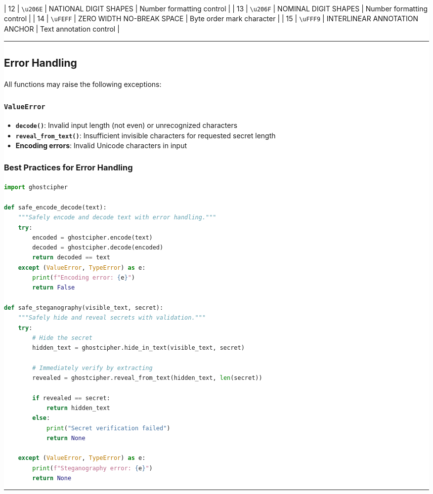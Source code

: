 | 12 | `\u206E` | NATIONAL DIGIT SHAPES | Number formatting control |
| 13 | `\u206F` | NOMINAL DIGIT SHAPES | Number formatting control |
| 14 | `\uFEFF` | ZERO WIDTH NO-BREAK SPACE | Byte order mark character |
| 15 | `\uFFF9` | INTERLINEAR ANNOTATION ANCHOR | Text annotation control |

---

## Error Handling

All functions may raise the following exceptions:

### `ValueError`
- **`decode()`**: Invalid input length (not even) or unrecognized characters
- **`reveal_from_text()`**: Insufficient invisible characters for requested secret length
- **Encoding errors**: Invalid Unicode characters in input

### Best Practices for Error Handling

```python
import ghostcipher

def safe_encode_decode(text):
    """Safely encode and decode text with error handling."""
    try:
        encoded = ghostcipher.encode(text)
        decoded = ghostcipher.decode(encoded)
        return decoded == text
    except (ValueError, TypeError) as e:
        print(f"Encoding error: {e}")
        return False

def safe_steganography(visible_text, secret):
    """Safely hide and reveal secrets with validation."""
    try:
        # Hide the secret
        hidden_text = ghostcipher.hide_in_text(visible_text, secret)
        
        # Immediately verify by extracting
        revealed = ghostcipher.reveal_from_text(hidden_text, len(secret))
        
        if revealed == secret:
            return hidden_text
        else:
            print("Secret verification failed")
            return None
            
    except (ValueError, TypeError) as e:
        print(f"Steganography error: {e}")
        return None
```

---